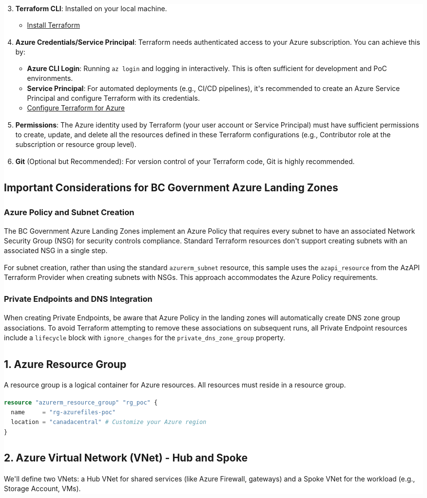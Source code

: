 3. **Terraform CLI**: Installed on your local machine.
   - [Install Terraform](https://learn.hashicorp.com/tutorials/terraform/install-cli)

4. **Azure Credentials/Service Principal**: Terraform needs authenticated access to your Azure subscription. You can achieve this by:
   - **Azure CLI Login**: Running `az login` and logging in interactively. This is often sufficient for development and PoC environments.
   - **Service Principal**: For automated deployments (e.g., CI/CD pipelines), it's recommended to create an Azure Service Principal and configure Terraform with its credentials.
   - [Configure Terraform for Azure](https://learn.hashicorp.com/tutorials/terraform/azure-build)

5. **Permissions**: The Azure identity used by Terraform (your user account or Service Principal) must have sufficient permissions to create, update, and delete all the resources defined in these Terraform configurations (e.g., Contributor role at the subscription or resource group level).

6. **Git** (Optional but Recommended): For version control of your Terraform code, Git is highly recommended.

## Important Considerations for BC Government Azure Landing Zones

### Azure Policy and Subnet Creation

The BC Government Azure Landing Zones implement an Azure Policy that requires every subnet to have an associated Network Security Group (NSG) for security controls compliance. Standard Terraform resources don't support creating subnets with an associated NSG in a single step. 

For subnet creation, rather than using the standard `azurerm_subnet` resource, this sample uses the `azapi_resource` from the AzAPI Terraform Provider when creating subnets with NSGs. This approach accommodates the Azure Policy requirements.

### Private Endpoints and DNS Integration

When creating Private Endpoints, be aware that Azure Policy in the landing zones will automatically create DNS zone group associations. To avoid Terraform attempting to remove these associations on subsequent runs, all Private Endpoint resources include a `lifecycle` block with `ignore_changes` for the `private_dns_zone_group` property.

## 1. Azure Resource Group

A resource group is a logical container for Azure resources. All resources must reside in a resource group.

```terraform
resource "azurerm_resource_group" "rg_poc" {
  name     = "rg-azurefiles-poc"
  location = "canadacentral" # Customize your Azure region
}
```

## 2. Azure Virtual Network (VNet) - Hub and Spoke

We'll define two VNets: a Hub VNet for shared services (like Azure Firewall, gateways) and a Spoke VNet for the workload (e.g., Storage Account, VMs).
